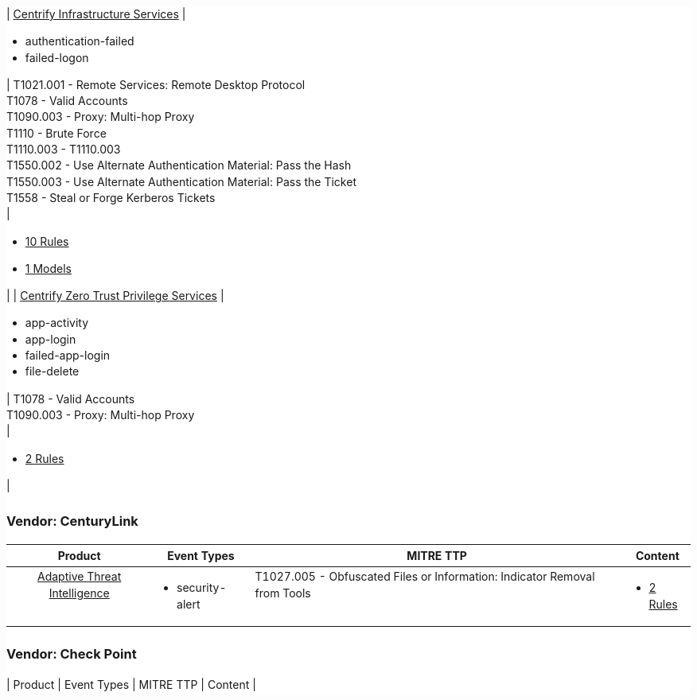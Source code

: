 |          [Centrify Infrastructure Services](../DataSources/Centrify/Centrify_Infrastructure_Services/ds_centrify_centrify_infrastructure_services.md)          | <ul><li>authentication-failed</li><li>failed-logon</li></li></ul>                                                                    | T1021.001 - Remote Services: Remote Desktop Protocol<br>T1078 - Valid Accounts<br>T1090.003 - Proxy: Multi-hop Proxy<br>T1110 - Brute Force<br>T1110.003 - T1110.003<br>T1550.002 - Use Alternate Authentication Material: Pass the Hash<br>T1550.003 - Use Alternate Authentication Material: Pass the Ticket<br>T1558 - Steal or Forge Kerberos Tickets<br>                                                                                                                                                                                                                                                                                                                                                                                                                  | [<ul><li>10 Rules</li></ul><ul><li>1 Models</li></ul>](../DataSources/Centrify/Centrify_Infrastructure_Services/RM/r_m_centrify_centrify_infrastructure_services_Lateral_Movement.md) |
| [Centrify Zero Trust Privilege Services](../DataSources/Centrify/Centrify_Zero_Trust_Privilege_Services/ds_centrify_centrify_zero_trust_privilege_services.md) | <ul><li>app-activity</li><li>app-login</li><li>failed-app-login</li><li>file-delete</li></li></ul>                                   | T1078 - Valid Accounts<br>T1090.003 - Proxy: Multi-hop Proxy<br>                                                                                                                                                                                                                                                                                                                                                                                                                                                                                                                                                                                                                                                                                                               | [<ul><li>2 Rules</li></ul>](../DataSources/Centrify/Centrify_Zero_Trust_Privilege_Services/RM/r_m_centrify_centrify_zero_trust_privilege_services_Lateral_Movement.md)                |
### Vendor: CenturyLink
|                                                                Product                                                                 | Event Types                           | MITRE TTP                                                                     | Content                                                                                                                                                  |
|:--------------------------------------------------------------------------------------------------------------------------------------:| ------------------------------------- | ----------------------------------------------------------------------------- | -------------------------------------------------------------------------------------------------------------------------------------------------------- |
| [Adaptive Threat Intelligence](../DataSources/CenturyLink/Adaptive_Threat_Intelligence/ds_centurylink_adaptive_threat_intelligence.md) | <ul><li>security-alert</li></li></ul> | T1027.005 - Obfuscated Files or Information: Indicator Removal from Tools<br> | [<ul><li>2 Rules</li></ul>](../DataSources/CenturyLink/Adaptive_Threat_Intelligence/RM/r_m_centurylink_adaptive_threat_intelligence_Lateral_Movement.md) |
### Vendor: Check Point
|                                                                                 Product                                                                                 | Event Types                                                                                                                                                                                                                                                                                                                                                                                           | MITRE TTP                                                                                                                                                                                                                                                                                                                                                                                                                                                                  | Content                                                                                                                                                                        |